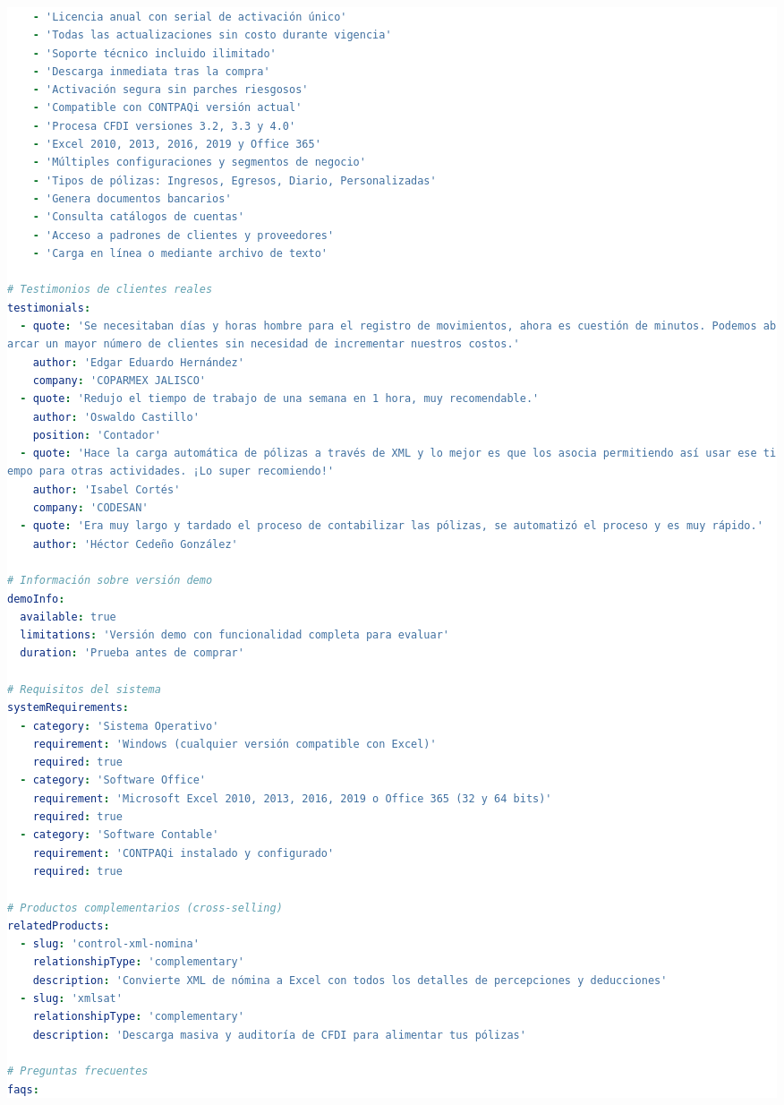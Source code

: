 ```yaml
    - 'Licencia anual con serial de activación único'
    - 'Todas las actualizaciones sin costo durante vigencia'
    - 'Soporte técnico incluido ilimitado'
    - 'Descarga inmediata tras la compra'
    - 'Activación segura sin parches riesgosos'
    - 'Compatible con CONTPAQi versión actual'
    - 'Procesa CFDI versiones 3.2, 3.3 y 4.0'
    - 'Excel 2010, 2013, 2016, 2019 y Office 365'
    - 'Múltiples configuraciones y segmentos de negocio'
    - 'Tipos de pólizas: Ingresos, Egresos, Diario, Personalizadas'
    - 'Genera documentos bancarios'
    - 'Consulta catálogos de cuentas'
    - 'Acceso a padrones de clientes y proveedores'
    - 'Carga en línea o mediante archivo de texto'

# Testimonios de clientes reales
testimonials:
  - quote: 'Se necesitaban días y horas hombre para el registro de movimientos, ahora es cuestión de minutos. Podemos abarcar un mayor número de clientes sin necesidad de incrementar nuestros costos.'
    author: 'Edgar Eduardo Hernández'
    company: 'COPARMEX JALISCO'
  - quote: 'Redujo el tiempo de trabajo de una semana en 1 hora, muy recomendable.'
    author: 'Oswaldo Castillo'
    position: 'Contador'
  - quote: 'Hace la carga automática de pólizas a través de XML y lo mejor es que los asocia permitiendo así usar ese tiempo para otras actividades. ¡Lo super recomiendo!'
    author: 'Isabel Cortés'
    company: 'CODESAN'
  - quote: 'Era muy largo y tardado el proceso de contabilizar las pólizas, se automatizó el proceso y es muy rápido.'
    author: 'Héctor Cedeño González'

# Información sobre versión demo
demoInfo:
  available: true
  limitations: 'Versión demo con funcionalidad completa para evaluar'
  duration: 'Prueba antes de comprar'

# Requisitos del sistema
systemRequirements:
  - category: 'Sistema Operativo'
    requirement: 'Windows (cualquier versión compatible con Excel)'
    required: true
  - category: 'Software Office'
    requirement: 'Microsoft Excel 2010, 2013, 2016, 2019 o Office 365 (32 y 64 bits)'
    required: true
  - category: 'Software Contable'
    requirement: 'CONTPAQi instalado y configurado'
    required: true

# Productos complementarios (cross-selling)
relatedProducts:
  - slug: 'control-xml-nomina'
    relationshipType: 'complementary'
    description: 'Convierte XML de nómina a Excel con todos los detalles de percepciones y deducciones'
  - slug: 'xmlsat'
    relationshipType: 'complementary'
    description: 'Descarga masiva y auditoría de CFDI para alimentar tus pólizas'

# Preguntas frecuentes
faqs:
```